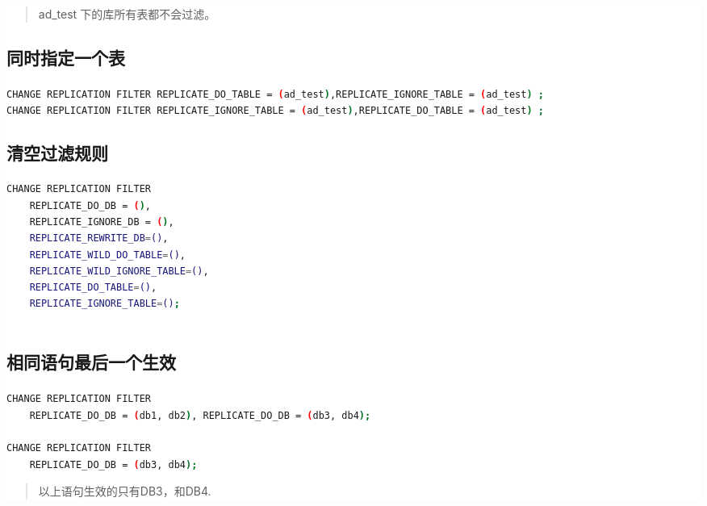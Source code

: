 > ad_test 下的库所有表都不会过滤。
## 同时指定一个表

```bash
CHANGE REPLICATION FILTER REPLICATE_DO_TABLE = (ad_test),REPLICATE_IGNORE_TABLE = (ad_test) ;
CHANGE REPLICATION FILTER REPLICATE_IGNORE_TABLE = (ad_test),REPLICATE_DO_TABLE = (ad_test) ;
```
## 清空过滤规则

```bash
CHANGE REPLICATION FILTER
    REPLICATE_DO_DB = (), 
    REPLICATE_IGNORE_DB = (),
    REPLICATE_REWRITE_DB=(),
    REPLICATE_WILD_DO_TABLE=(),
    REPLICATE_WILD_IGNORE_TABLE=(),
    REPLICATE_DO_TABLE=(), 
    REPLICATE_IGNORE_TABLE=();
    
```

## 相同语句最后一个生效

```bash
CHANGE REPLICATION FILTER
    REPLICATE_DO_DB = (db1, db2), REPLICATE_DO_DB = (db3, db4);

CHANGE REPLICATION FILTER
    REPLICATE_DO_DB = (db3, db4);
```
> 以上语句生效的只有DB3，和DB4.
